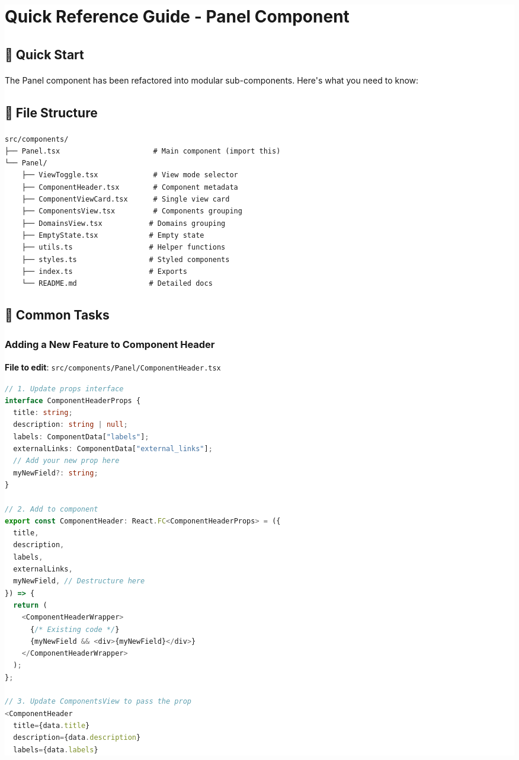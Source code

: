 # Quick Reference Guide - Panel Component

## 🚀 Quick Start

The Panel component has been refactored into modular sub-components. Here's what you need to know:

## 📁 File Structure

```
src/components/
├── Panel.tsx                      # Main component (import this)
└── Panel/
    ├── ViewToggle.tsx             # View mode selector
    ├── ComponentHeader.tsx        # Component metadata
    ├── ComponentViewCard.tsx      # Single view card
    ├── ComponentsView.tsx         # Components grouping
    ├── DomainsView.tsx           # Domains grouping
    ├── EmptyState.tsx            # Empty state
    ├── utils.ts                  # Helper functions
    ├── styles.ts                 # Styled components
    ├── index.ts                  # Exports
    └── README.md                 # Detailed docs
```

## 🔧 Common Tasks

### Adding a New Feature to Component Header

**File to edit**: `src/components/Panel/ComponentHeader.tsx`

```typescript
// 1. Update props interface
interface ComponentHeaderProps {
  title: string;
  description: string | null;
  labels: ComponentData["labels"];
  externalLinks: ComponentData["external_links"];
  // Add your new prop here
  myNewField?: string;
}

// 2. Add to component
export const ComponentHeader: React.FC<ComponentHeaderProps> = ({
  title,
  description,
  labels,
  externalLinks,
  myNewField, // Destructure here
}) => {
  return (
    <ComponentHeaderWrapper>
      {/* Existing code */}
      {myNewField && <div>{myNewField}</div>}
    </ComponentHeaderWrapper>
  );
};

// 3. Update ComponentsView to pass the prop
<ComponentHeader
  title={data.title}
  description={data.description}
  labels={data.labels}
```